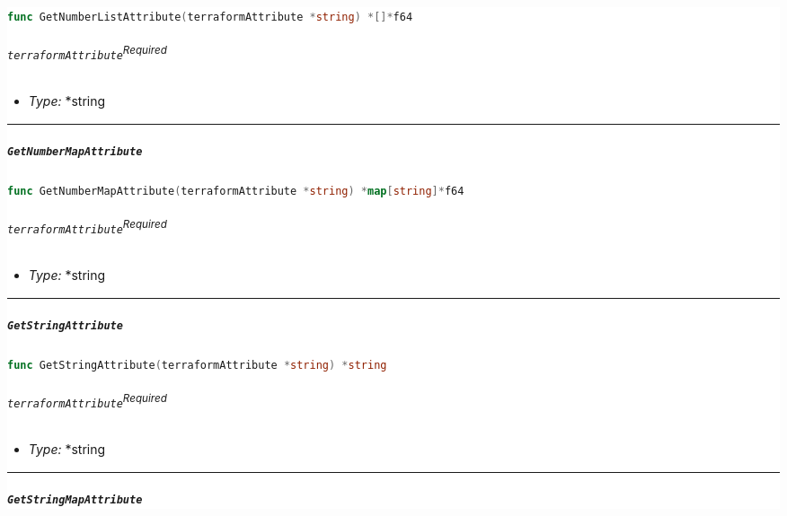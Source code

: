 ```go
func GetNumberListAttribute(terraformAttribute *string) *[]*f64
```

###### `terraformAttribute`<sup>Required</sup> <a name="terraformAttribute" id="rhizo-co-terraform-provider-oci.databaseManagementExternalExadataStorageGrid.DatabaseManagementExternalExadataStorageGrid.getNumberListAttribute.parameter.terraformAttribute"></a>

- *Type:* *string

---

##### `GetNumberMapAttribute` <a name="GetNumberMapAttribute" id="rhizo-co-terraform-provider-oci.databaseManagementExternalExadataStorageGrid.DatabaseManagementExternalExadataStorageGrid.getNumberMapAttribute"></a>

```go
func GetNumberMapAttribute(terraformAttribute *string) *map[string]*f64
```

###### `terraformAttribute`<sup>Required</sup> <a name="terraformAttribute" id="rhizo-co-terraform-provider-oci.databaseManagementExternalExadataStorageGrid.DatabaseManagementExternalExadataStorageGrid.getNumberMapAttribute.parameter.terraformAttribute"></a>

- *Type:* *string

---

##### `GetStringAttribute` <a name="GetStringAttribute" id="rhizo-co-terraform-provider-oci.databaseManagementExternalExadataStorageGrid.DatabaseManagementExternalExadataStorageGrid.getStringAttribute"></a>

```go
func GetStringAttribute(terraformAttribute *string) *string
```

###### `terraformAttribute`<sup>Required</sup> <a name="terraformAttribute" id="rhizo-co-terraform-provider-oci.databaseManagementExternalExadataStorageGrid.DatabaseManagementExternalExadataStorageGrid.getStringAttribute.parameter.terraformAttribute"></a>

- *Type:* *string

---

##### `GetStringMapAttribute` <a name="GetStringMapAttribute" id="rhizo-co-terraform-provider-oci.databaseManagementExternalExadataStorageGrid.DatabaseManagementExternalExadataStorageGrid.getStringMapAttribute"></a>

